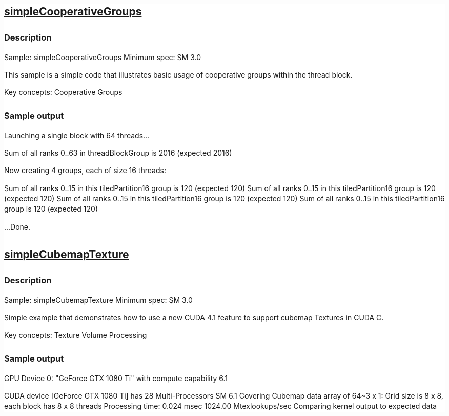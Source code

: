 
## [simpleCooperativeGroups](simpleCooperativeGroups/)

### Description

Sample: simpleCooperativeGroups
Minimum spec: SM 3.0

This sample is a simple code that illustrates basic usage of cooperative groups within the thread block.

Key concepts:
Cooperative Groups

### Sample output


Launching a single block with 64 threads...

 Sum of all ranks 0..63 in threadBlockGroup is 2016 (expected 2016)

 Now creating 4 groups, each of size 16 threads:

   Sum of all ranks 0..15 in this tiledPartition16 group is 120 (expected 120)
   Sum of all ranks 0..15 in this tiledPartition16 group is 120 (expected 120)
   Sum of all ranks 0..15 in this tiledPartition16 group is 120 (expected 120)
   Sum of all ranks 0..15 in this tiledPartition16 group is 120 (expected 120)

...Done.



## [simpleCubemapTexture](simpleCubemapTexture/)

### Description

Sample: simpleCubemapTexture
Minimum spec: SM 3.0

Simple example that demonstrates how to use a new CUDA 4.1 feature to support cubemap Textures in CUDA C.

Key concepts:
Texture
Volume Processing

### Sample output

GPU Device 0: "GeForce GTX 1080 Ti" with compute capability 6.1

CUDA device [GeForce GTX 1080 Ti] has 28 Multi-Processors SM 6.1
Covering Cubemap data array of 64~3 x 1: Grid size is 8 x 8, each block has 8 x 8 threads
Processing time: 0.024 msec
1024.00 Mtexlookups/sec
Comparing kernel output to expected data
